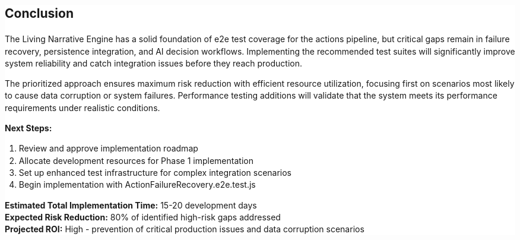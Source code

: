 
## Conclusion

The Living Narrative Engine has a solid foundation of e2e test coverage for the actions pipeline, but critical gaps remain in failure recovery, persistence integration, and AI decision workflows. Implementing the recommended test suites will significantly improve system reliability and catch integration issues before they reach production.

The prioritized approach ensures maximum risk reduction with efficient resource utilization, focusing first on scenarios most likely to cause data corruption or system failures. Performance testing additions will validate that the system meets its performance requirements under realistic conditions.

**Next Steps:**

1. Review and approve implementation roadmap
2. Allocate development resources for Phase 1 implementation
3. Set up enhanced test infrastructure for complex integration scenarios
4. Begin implementation with ActionFailureRecovery.e2e.test.js

**Estimated Total Implementation Time:** 15-20 development days  
**Expected Risk Reduction:** 80% of identified high-risk gaps addressed  
**Projected ROI:** High - prevention of critical production issues and data corruption scenarios

